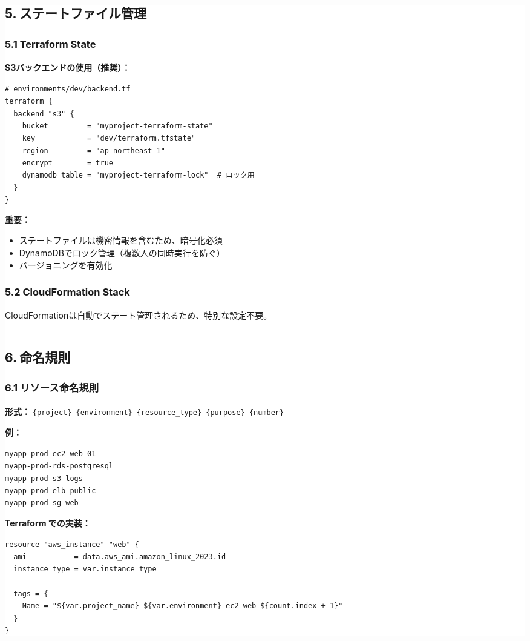 
## 5. ステートファイル管理

### 5.1 Terraform State

**S3バックエンドの使用（推奨）：**

```hcl
# environments/dev/backend.tf
terraform {
  backend "s3" {
    bucket         = "myproject-terraform-state"
    key            = "dev/terraform.tfstate"
    region         = "ap-northeast-1"
    encrypt        = true
    dynamodb_table = "myproject-terraform-lock"  # ロック用
  }
}
```

**重要：**
- ステートファイルは機密情報を含むため、暗号化必須
- DynamoDBでロック管理（複数人の同時実行を防ぐ）
- バージョニングを有効化

### 5.2 CloudFormation Stack

CloudFormationは自動でステート管理されるため、特別な設定不要。

---

## 6. 命名規則

### 6.1 リソース命名規則

**形式：** `{project}-{environment}-{resource_type}-{purpose}-{number}`

**例：**
```
myapp-prod-ec2-web-01
myapp-prod-rds-postgresql
myapp-prod-s3-logs
myapp-prod-elb-public
myapp-prod-sg-web
```

**Terraform での実装：**

```hcl
resource "aws_instance" "web" {
  ami           = data.aws_ami.amazon_linux_2023.id
  instance_type = var.instance_type

  tags = {
    Name = "${var.project_name}-${var.environment}-ec2-web-${count.index + 1}"
  }
}
```
